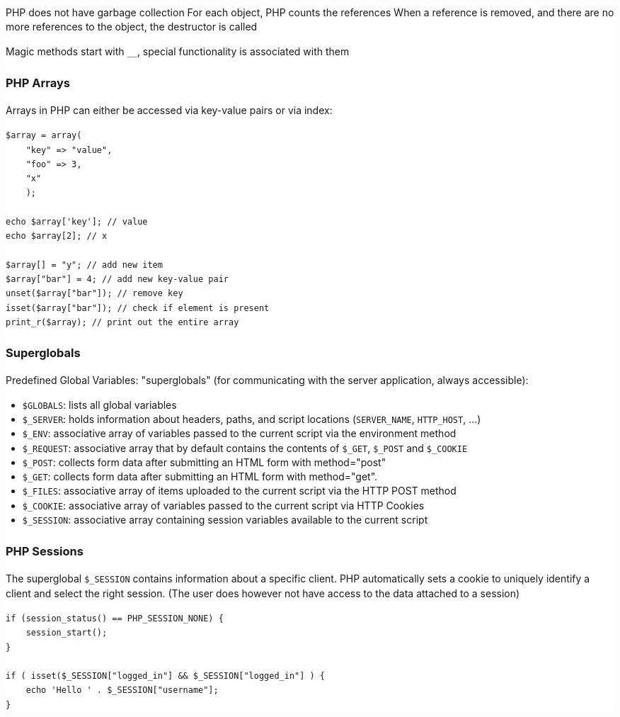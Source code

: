PHP does not have garbage collection
For each object, PHP counts the references
When a reference is removed, and there are no more references to the object, the destructor is called

Magic methods start with `__`, special functionality is associated with them

### PHP Arrays
Arrays in PHP can either be accessed via key-value pairs or via index:

```
$array = array(
    "key" => "value",
    "foo" => 3,
    "x"
    );

echo $array['key']; // value
echo $array[2]; // x

$array[] = "y"; // add new item
$array["bar"] = 4; // add new key-value pair
unset($array["bar"]); // remove key
isset($array["bar"]); // check if element is present
print_r($array); // print out the entire array
```

### Superglobals
Predefined Global Variables: "superglobals" (for communicating with the server application, always accessible):

* `$GLOBALS`: lists all global variables
* `$_SERVER`: holds information about headers, paths, and script locations (`SERVER_NAME`, `HTTP_HOST`, ...)
* `$_ENV`: associative array of variables passed to the current script via the environment method
* `$_REQUEST`: associative array that by default contains the contents of `$_GET`, `$_POST` and `$_COOKIE`
* `$_POST`: collects form data after submitting an HTML form with method="post"
* `$_GET`: collects form data after submitting an HTML form with method="get".
* `$_FILES`: associative array of items uploaded to the current script via the HTTP POST method
* `$_COOKIE`: associative array of variables passed to the current script via HTTP Cookies
* `$_SESSION`: associative array containing session variables available to the current script

### PHP Sessions
The superglobal `$_SESSION` contains information about a specific client.
PHP automatically sets a cookie to uniquely identify a client and select the right session.
(The user does however not have access to the data attached to a session)

```
if (session_status() == PHP_SESSION_NONE) {
    session_start();
}

if ( isset($_SESSION["logged_in"] && $_SESSION["logged_in"] ) {
    echo 'Hello ' . $_SESSION["username"];
}
```
